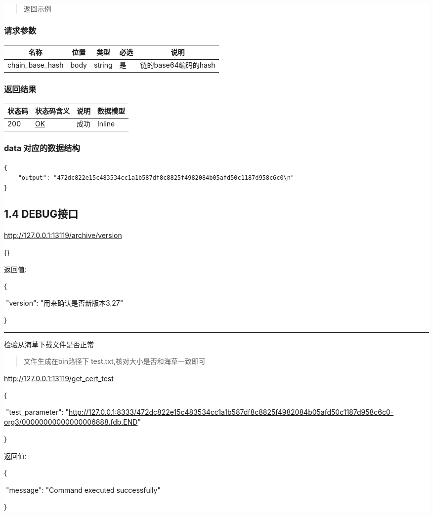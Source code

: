 > 返回示例

### 请求参数

| 名称            | 位置 | 类型   | 必选 | 说明                 |
| --------------- | ---- | ------ | ---- | -------------------- |
| chain_base_hash | body | string | 是   | 链的base64编码的hash |

### 返回结果

| 状态码 | 状态码含义                                              | 说明 | 数据模型 |
| ------ | ------------------------------------------------------- | ---- | -------- |
| 200    | [OK](https://tools.ietf.org/html/rfc7231#section-6.3.1) | 成功 | Inline   |

### data 对应的数据结构

```
{
    "output": "472dc822e15c483534cc1a1b587df8c8825f4982084b05afd50c1187d958c6c0\n"
}
```

## 1.4 DEBUG接口

http://127.0.0.1:13119/archive/version 

{}

返回值:

{

​    "version": "用来确认是否新版本3.27"

}

---

检验从海草下载文件是否正常

> 文件生成在bin路径下 test.txt,核对大小是否和海草一致即可

http://127.0.0.1:13119/get_cert_test

{

​    "test_parameter": "http://127.0.0.1:8333/472dc822e15c483534cc1a1b587df8c8825f4982084b05afd50c1187d958c6c0-org3/00000000000000006888.fdb.END"

}

返回值:

{

​    "message": "Command executed successfully"

}
